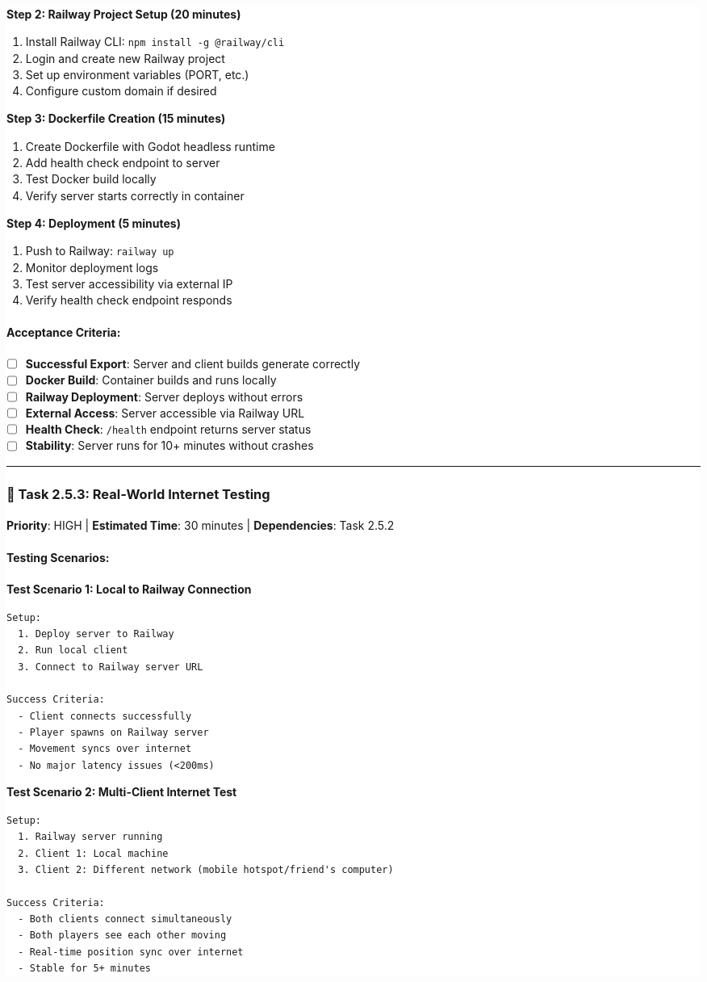 **Step 2: Railway Project Setup (20 minutes)**
1. Install Railway CLI: `npm install -g @railway/cli`
2. Login and create new Railway project
3. Set up environment variables (PORT, etc.)
4. Configure custom domain if desired

**Step 3: Dockerfile Creation (15 minutes)**
1. Create Dockerfile with Godot headless runtime
2. Add health check endpoint to server
3. Test Docker build locally
4. Verify server starts correctly in container

**Step 4: Deployment (5 minutes)**
1. Push to Railway: `railway up`
2. Monitor deployment logs
3. Test server accessibility via external IP
4. Verify health check endpoint responds

#### **Acceptance Criteria:**
- [ ] **Successful Export**: Server and client builds generate correctly
- [ ] **Docker Build**: Container builds and runs locally
- [ ] **Railway Deployment**: Server deploys without errors
- [ ] **External Access**: Server accessible via Railway URL
- [ ] **Health Check**: `/health` endpoint returns server status
- [ ] **Stability**: Server runs for 10+ minutes without crashes

---

### **🎯 Task 2.5.3: Real-World Internet Testing**
**Priority**: HIGH | **Estimated Time**: 30 minutes | **Dependencies**: Task 2.5.2

#### **Testing Scenarios:**

**Test Scenario 1: Local to Railway Connection**
```
Setup:
  1. Deploy server to Railway
  2. Run local client
  3. Connect to Railway server URL

Success Criteria:
  - Client connects successfully
  - Player spawns on Railway server
  - Movement syncs over internet
  - No major latency issues (<200ms)
```

**Test Scenario 2: Multi-Client Internet Test**
```
Setup:
  1. Railway server running
  2. Client 1: Local machine
  3. Client 2: Different network (mobile hotspot/friend's computer)

Success Criteria:
  - Both clients connect simultaneously
  - Both players see each other moving
  - Real-time position sync over internet
  - Stable for 5+ minutes
```
